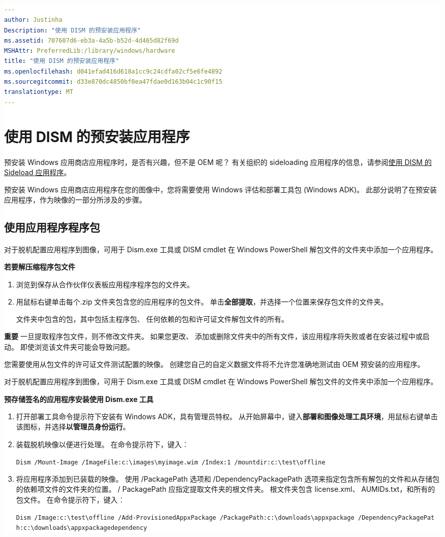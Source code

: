 ```yaml
---
author: Justinha
Description: "使用 DISM 的预安装应用程序"
ms.assetid: 707607d6-eb3a-4a5b-b52d-4d465d82f69d
MSHAttr: PreferredLib:/library/windows/hardware
title: "使用 DISM 的预安装应用程序"
ms.openlocfilehash: d041efad416d618a1cc9c24cdfa02cf5e6fe4892
ms.sourcegitcommit: d33e870dc4850bf0ea47fdae0d163b04c1c90f15
translationtype: MT
---
```

# <a name="preinstall-apps-using-dism"></a>使用 DISM 的预安装应用程序


预安装 Windows 应用商店应用程序时，是否有兴趣，但不是 OEM 呢？ 有关组织的 sideloading 应用程序的信息，请参阅[使用 DISM 的 Sideload 应用程序](sideload-apps-with-dism-s14.md)。

预安装 Windows 应用商店应用程序在您的图像中，您将需要使用 Windows 评估和部署工具包 (Windows ADK)。 此部分说明了在预安装应用程序，作为映像的一部分所涉及的步骤。

## <a name="span-idbkmkworkwithapppackagesspanspan-idbkmkworkwithapppackagesspanspan-idbkmkworkwithapppackagesspanwork-with-app-packages"></a><span id="BKMK_WorkWithAppPackages"></span><span id="bkmk_workwithapppackages"></span><span id="BKMK_WORKWITHAPPPACKAGES"></span>使用应用程序程序包


对于脱机配置应用程序到图像，可用于 Dism.exe 工具或 DISM cmdlet 在 Windows PowerShell 解包文件的文件夹中添加一个应用程序。

**若要解压缩程序包文件**

1.  浏览到保存从合作伙伴仪表板应用程序程序包的文件夹。
2.  用鼠标右键单击每个.zip 文件夹包含您的应用程序的包文件。 单击**全部提取**，并选择一个位置来保存包文件的文件夹。

    文件夹中包含的包，其中包括主程序包、 任何依赖的包和许可证文件解包文件的所有。

**重要**  一旦提取程序包文件，则不修改文件夹。 如果您更改、 添加或删除文件夹中的所有文件，该应用程序将失败或者在安装过程中或启动。 即使浏览该文件夹可能会导致问题。

 

您需要使用从包文件的许可证文件测试配置的映像。 创建您自己的自定义数据文件将不允许您准确地测试由 OEM 预安装的应用程序。

对于脱机配置应用程序到图像，可用于 Dism.exe 工具或 DISM cmdlet 在 Windows PowerShell 解包文件的文件夹中添加一个应用程序。

**预存储签名的应用程序安装使用 Dism.exe 工具**

1.  打开部署工具命令提示符下安装有 Windows ADK，具有管理员特权。 从开始屏幕中，键入**部署和图像处理工具环境**，用鼠标右键单击该图标，并选择**以管理员身份运行**。
2.  装载脱机映像以便进行处理。 在命令提示符下，键入︰

    ``` syntax
    Dism /Mount-Image /ImageFile:c:\images\myimage.wim /Index:1 /mountdir:c:\test\offline
    ```

3.  将应用程序添加到已装载的映像。 使用 /PackagePath 选项和 /DependencyPackagePath 选项来指定包含所有解包的文件和从存储包的依赖项文件的文件夹的位置。 / PackagePath 应指定提取文件夹的根文件夹。 根文件夹包含 license.xml、 AUMIDs.txt，和所有的包文件。 在命令提示符下，键入︰

    ``` syntax
    Dism /Image:c:\test\offline /Add-ProvisionedAppxPackage /PackagePath:c:\downloads\appxpackage /DependencyPackagePath:c:\downloads\appxpackagedependency
    ```
